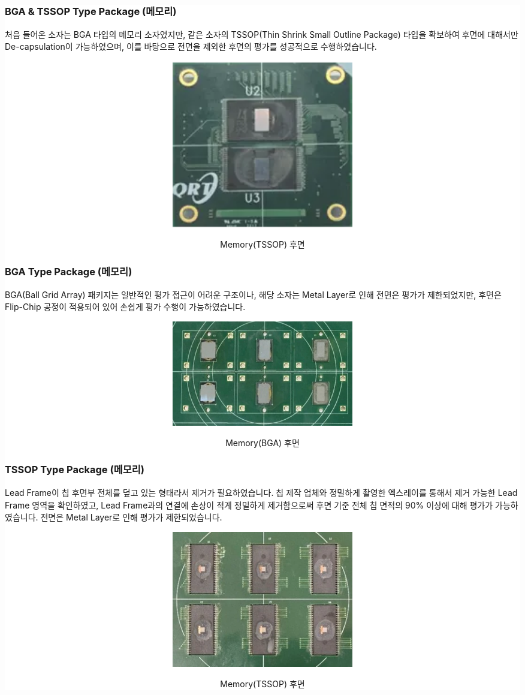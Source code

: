 ### BGA & TSSOP Type Package (메모리)
처음 들어온 소자는 BGA 타입의 메모리 소자였지만, 같은 소자의 TSSOP(Thin Shrink Small Outline Package) 타입을 확보하여 후면에 대해서만 De-capsulation이 가능하였으며, 이를 바탕으로 전면을 제외한 후면의 평가를 성공적으로 수행하였습니다.

<p align= "center">
<img src="/assets/Articles/메모리2.webp" style="width: 100%; max-width: 300px;" alt= "메모리">
</p>
<p align= "center">Memory(TSSOP) 후면</p>

### BGA Type Package (메모리)
BGA(Ball Grid Array) 패키지는 일반적인 평가 접근이 어려운 구조이나, 해당 소자는 Metal Layer로 인해 전면은 평가가 제한되었지만, 후면은 Flip-Chip 공정이 적용되어 있어 손쉽게 평가 수행이 가능하였습니다.

<p align= "center">
<img src="/assets/Articles/메모리3.webp" style="width: 100%; max-width: 300px;" alt= "메모리">
</p>
<p align= "center">Memory(BGA) 후면</p>

### TSSOP Type Package (메모리)
Lead Frame이 칩 후면부 전체를 덮고 있는 형태라서 제거가 필요하였습니다. 칩 제작 업체와 정밀하게 촬영한 엑스레이를 통해서 제거 가능한 Lead Frame 영역을 확인하였고, Lead Frame과의 연결에 손상이 적게 정밀하게 제거함으로써 후면 기준 전체 칩 면적의 90% 이상에 대해 평가가 가능하였습니다. 전면은 Metal Layer로 인해 평가가 제한되었습니다.

<p align= "center">
<img src="/assets/Articles/메모리4.webp" style="width: 100%; max-width: 300px;" alt= "메모리">
</p>
<p align= "center">Memory(TSSOP) 후면</p>
